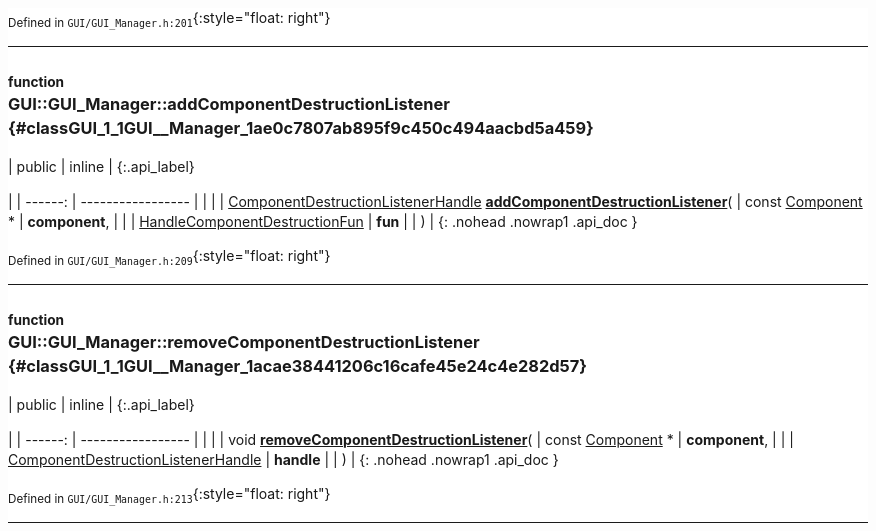 

<sub>Defined in `GUI/GUI_Manager.h:201`</sub>{:style="float: right"}

-------------------------------------------------------------------

### <small>function</small><br/> GUI::GUI_Manager::addComponentDestructionListener {#classGUI_1_1GUI__Manager_1ae0c7807ab895f9c450c494aacbd5a459}

| public | inline |
{:.api_label}

|
| ------: | ----------------- |
|  |
| [ComponentDestructionListenerHandle](namespaceGUI#namespaceGUI_1ab6206e390a669cda7b7fab8735f62881) **[addComponentDestructionListener](#classGUI_1_1GUI%5F%5FManager_1ae0c7807ab895f9c450c494aacbd5a459)**( | const [Component](classGUI_1_1Component) * | **component**, |
| |  [HandleComponentDestructionFun](namespaceGUI#namespaceGUI_1a6c6bd5b04e9e8431d56caefaa2152e3a)  | **fun** |
|   ) |
{: .nohead .nowrap1 .api_doc }





<sub>Defined in `GUI/GUI_Manager.h:209`</sub>{:style="float: right"}

-------------------------------------------------------------------

### <small>function</small><br/> GUI::GUI_Manager::removeComponentDestructionListener {#classGUI_1_1GUI__Manager_1acae38441206c16cafe45e24c4e282d57}

| public | inline |
{:.api_label}

|
| ------: | ----------------- |
|  |
| void **[removeComponentDestructionListener](#classGUI_1_1GUI%5F%5FManager_1acae38441206c16cafe45e24c4e282d57)**( | const [Component](classGUI_1_1Component) * | **component**, |
| |  [ComponentDestructionListenerHandle](namespaceGUI#namespaceGUI_1ab6206e390a669cda7b7fab8735f62881)  | **handle** |
|   ) |
{: .nohead .nowrap1 .api_doc }





<sub>Defined in `GUI/GUI_Manager.h:213`</sub>{:style="float: right"}

-------------------------------------------------------------------
